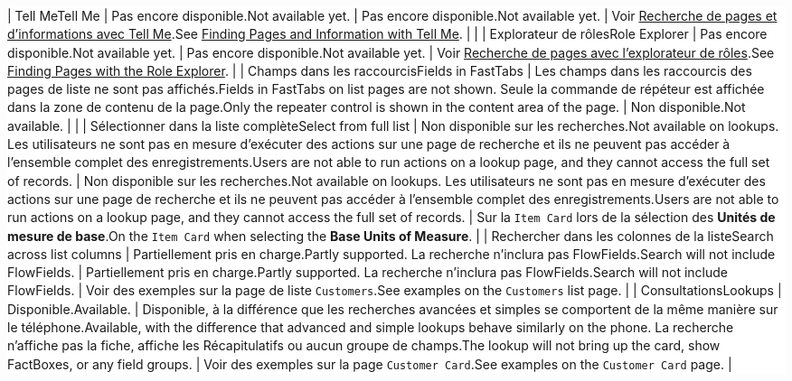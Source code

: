 | <span data-ttu-id="c8da9-139">Tell Me</span><span class="sxs-lookup"><span data-stu-id="c8da9-139">Tell Me</span></span> | <span data-ttu-id="c8da9-140">Pas encore disponible.</span><span class="sxs-lookup"><span data-stu-id="c8da9-140">Not available yet.</span></span> | <span data-ttu-id="c8da9-141">Pas encore disponible.</span><span class="sxs-lookup"><span data-stu-id="c8da9-141">Not available yet.</span></span> | <span data-ttu-id="c8da9-142">Voir [Recherche de pages et d’informations avec Tell Me](ui-search.md).</span><span class="sxs-lookup"><span data-stu-id="c8da9-142">See [Finding Pages and Information with Tell Me](ui-search.md).</span></span> |  |
| <span data-ttu-id="c8da9-143">Explorateur de rôles</span><span class="sxs-lookup"><span data-stu-id="c8da9-143">Role Explorer</span></span> | <span data-ttu-id="c8da9-144">Pas encore disponible.</span><span class="sxs-lookup"><span data-stu-id="c8da9-144">Not available yet.</span></span> | <span data-ttu-id="c8da9-145">Pas encore disponible.</span><span class="sxs-lookup"><span data-stu-id="c8da9-145">Not available yet.</span></span> | <span data-ttu-id="c8da9-146">Voir [Recherche de pages avec l’explorateur de rôles](ui-role-explorer.md).</span><span class="sxs-lookup"><span data-stu-id="c8da9-146">See [Finding Pages with the Role Explorer](ui-role-explorer.md).</span></span> |
| <span data-ttu-id="c8da9-147">Champs dans les raccourcis</span><span class="sxs-lookup"><span data-stu-id="c8da9-147">Fields in FastTabs</span></span> | <span data-ttu-id="c8da9-148">Les champs dans les raccourcis des pages de liste ne sont pas affichés.</span><span class="sxs-lookup"><span data-stu-id="c8da9-148">Fields in FastTabs on list pages are not shown.</span></span> <span data-ttu-id="c8da9-149">Seule la commande de répéteur est affichée dans la zone de contenu de la page.</span><span class="sxs-lookup"><span data-stu-id="c8da9-149">Only the repeater control is shown in the content area of the page.</span></span> | <span data-ttu-id="c8da9-150">Non disponible.</span><span class="sxs-lookup"><span data-stu-id="c8da9-150">Not available.</span></span> |  |
| <span data-ttu-id="c8da9-151">Sélectionner dans la liste complète</span><span class="sxs-lookup"><span data-stu-id="c8da9-151">Select from full list</span></span> | <span data-ttu-id="c8da9-152">Non disponible sur les recherches.</span><span class="sxs-lookup"><span data-stu-id="c8da9-152">Not available on lookups.</span></span> <span data-ttu-id="c8da9-153">Les utilisateurs ne sont pas en mesure d’exécuter des actions sur une page de recherche et ils ne peuvent pas accéder à l’ensemble complet des enregistrements.</span><span class="sxs-lookup"><span data-stu-id="c8da9-153">Users are not able to run actions on a lookup page, and they cannot access the full set of records.</span></span> | <span data-ttu-id="c8da9-154">Non disponible sur les recherches.</span><span class="sxs-lookup"><span data-stu-id="c8da9-154">Not available on lookups.</span></span> <span data-ttu-id="c8da9-155">Les utilisateurs ne sont pas en mesure d’exécuter des actions sur une page de recherche et ils ne peuvent pas accéder à l’ensemble complet des enregistrements.</span><span class="sxs-lookup"><span data-stu-id="c8da9-155">Users are not able to run actions on a lookup page, and they cannot access the full set of records.</span></span> | <span data-ttu-id="c8da9-156">Sur la `Item Card` lors de la sélection des **Unités de mesure de base**.</span><span class="sxs-lookup"><span data-stu-id="c8da9-156">On the `Item Card` when selecting the **Base Units of Measure**.</span></span> |
| <span data-ttu-id="c8da9-157">Rechercher dans les colonnes de la liste</span><span class="sxs-lookup"><span data-stu-id="c8da9-157">Search across list columns</span></span> | <span data-ttu-id="c8da9-158">Partiellement pris en charge.</span><span class="sxs-lookup"><span data-stu-id="c8da9-158">Partly supported.</span></span> <span data-ttu-id="c8da9-159">La recherche n’inclura pas FlowFields.</span><span class="sxs-lookup"><span data-stu-id="c8da9-159">Search will not include FlowFields.</span></span> | <span data-ttu-id="c8da9-160">Partiellement pris en charge.</span><span class="sxs-lookup"><span data-stu-id="c8da9-160">Partly supported.</span></span> <span data-ttu-id="c8da9-161">La recherche n’inclura pas FlowFields.</span><span class="sxs-lookup"><span data-stu-id="c8da9-161">Search will not include FlowFields.</span></span> | <span data-ttu-id="c8da9-162">Voir des exemples sur la page de liste `Customers`.</span><span class="sxs-lookup"><span data-stu-id="c8da9-162">See examples on the `Customers` list page.</span></span> |
| <span data-ttu-id="c8da9-163">Consultations</span><span class="sxs-lookup"><span data-stu-id="c8da9-163">Lookups</span></span> | <span data-ttu-id="c8da9-164">Disponible.</span><span class="sxs-lookup"><span data-stu-id="c8da9-164">Available.</span></span> | <span data-ttu-id="c8da9-165">Disponible, à la différence que les recherches avancées et simples se comportent de la même manière sur le téléphone.</span><span class="sxs-lookup"><span data-stu-id="c8da9-165">Available, with the difference that advanced and simple lookups behave similarly on the phone.</span></span> <span data-ttu-id="c8da9-166">La recherche n’affiche pas la fiche, affiche les Récapitulatifs ou aucun groupe de champs.</span><span class="sxs-lookup"><span data-stu-id="c8da9-166">The lookup will not bring up the card, show FactBoxes, or any field groups.</span></span> | <span data-ttu-id="c8da9-167">Voir des exemples sur la page `Customer Card`.</span><span class="sxs-lookup"><span data-stu-id="c8da9-167">See examples on the `Customer Card` page.</span></span> |
